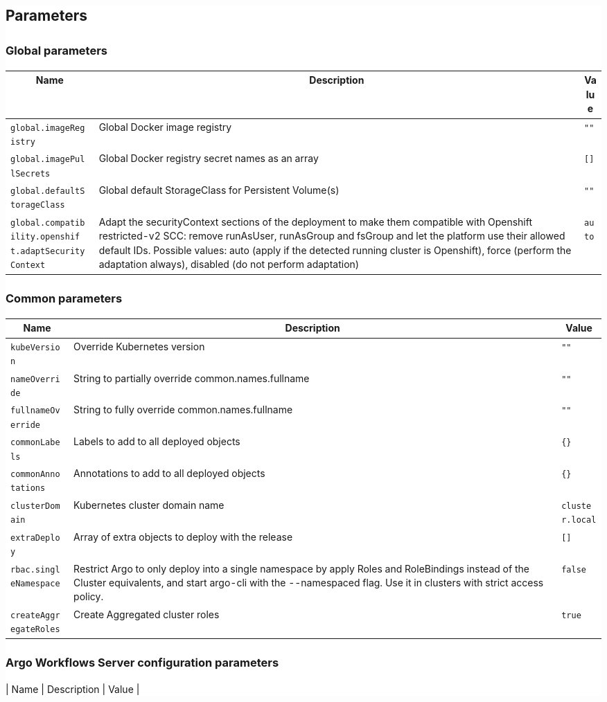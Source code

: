 ## Parameters

### Global parameters

| Name                                                  | Description                                                                                                                                                                                                                                                                                                                                                         | Value  |
| ----------------------------------------------------- | ------------------------------------------------------------------------------------------------------------------------------------------------------------------------------------------------------------------------------------------------------------------------------------------------------------------------------------------------------------------- | ------ |
| `global.imageRegistry`                                | Global Docker image registry                                                                                                                                                                                                                                                                                                                                        | `""`   |
| `global.imagePullSecrets`                             | Global Docker registry secret names as an array                                                                                                                                                                                                                                                                                                                     | `[]`   |
| `global.defaultStorageClass`                          | Global default StorageClass for Persistent Volume(s)                                                                                                                                                                                                                                                                                                                | `""`   |
| `global.compatibility.openshift.adaptSecurityContext` | Adapt the securityContext sections of the deployment to make them compatible with Openshift restricted-v2 SCC: remove runAsUser, runAsGroup and fsGroup and let the platform use their allowed default IDs. Possible values: auto (apply if the detected running cluster is Openshift), force (perform the adaptation always), disabled (do not perform adaptation) | `auto` |

### Common parameters

| Name                   | Description                                                                                                                                                                                                           | Value           |
| ---------------------- | --------------------------------------------------------------------------------------------------------------------------------------------------------------------------------------------------------------------- | --------------- |
| `kubeVersion`          | Override Kubernetes version                                                                                                                                                                                           | `""`            |
| `nameOverride`         | String to partially override common.names.fullname                                                                                                                                                                    | `""`            |
| `fullnameOverride`     | String to fully override common.names.fullname                                                                                                                                                                        | `""`            |
| `commonLabels`         | Labels to add to all deployed objects                                                                                                                                                                                 | `{}`            |
| `commonAnnotations`    | Annotations to add to all deployed objects                                                                                                                                                                            | `{}`            |
| `clusterDomain`        | Kubernetes cluster domain name                                                                                                                                                                                        | `cluster.local` |
| `extraDeploy`          | Array of extra objects to deploy with the release                                                                                                                                                                     | `[]`            |
| `rbac.singleNamespace` | Restrict Argo to only deploy into a single namespace by apply Roles and RoleBindings instead of the Cluster equivalents, and start argo-cli with the --namespaced flag. Use it in clusters with strict access policy. | `false`         |
| `createAggregateRoles` | Create Aggregated cluster roles                                                                                                                                                                                       | `true`          |

### Argo Workflows Server configuration parameters

| Name                                                       | Description                                                                                                                                                                                                                     | Value                               |
